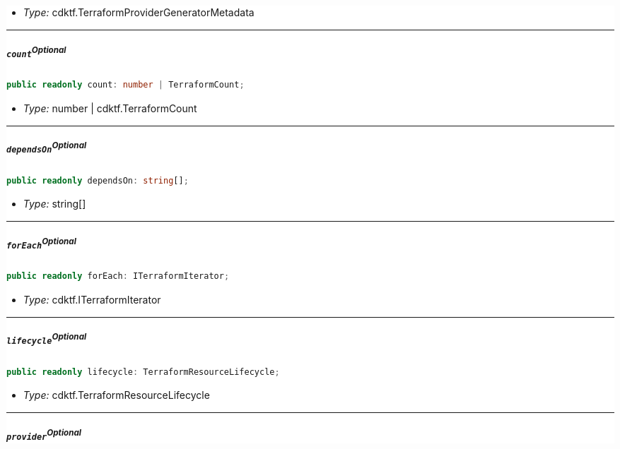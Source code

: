 - *Type:* cdktf.TerraformProviderGeneratorMetadata

---

##### `count`<sup>Optional</sup> <a name="count" id="rhizo-co-terraform-provider-oci.dataOciCoreClusterNetworkInstances.DataOciCoreClusterNetworkInstances.property.count"></a>

```typescript
public readonly count: number | TerraformCount;
```

- *Type:* number | cdktf.TerraformCount

---

##### `dependsOn`<sup>Optional</sup> <a name="dependsOn" id="rhizo-co-terraform-provider-oci.dataOciCoreClusterNetworkInstances.DataOciCoreClusterNetworkInstances.property.dependsOn"></a>

```typescript
public readonly dependsOn: string[];
```

- *Type:* string[]

---

##### `forEach`<sup>Optional</sup> <a name="forEach" id="rhizo-co-terraform-provider-oci.dataOciCoreClusterNetworkInstances.DataOciCoreClusterNetworkInstances.property.forEach"></a>

```typescript
public readonly forEach: ITerraformIterator;
```

- *Type:* cdktf.ITerraformIterator

---

##### `lifecycle`<sup>Optional</sup> <a name="lifecycle" id="rhizo-co-terraform-provider-oci.dataOciCoreClusterNetworkInstances.DataOciCoreClusterNetworkInstances.property.lifecycle"></a>

```typescript
public readonly lifecycle: TerraformResourceLifecycle;
```

- *Type:* cdktf.TerraformResourceLifecycle

---

##### `provider`<sup>Optional</sup> <a name="provider" id="rhizo-co-terraform-provider-oci.dataOciCoreClusterNetworkInstances.DataOciCoreClusterNetworkInstances.property.provider"></a>
